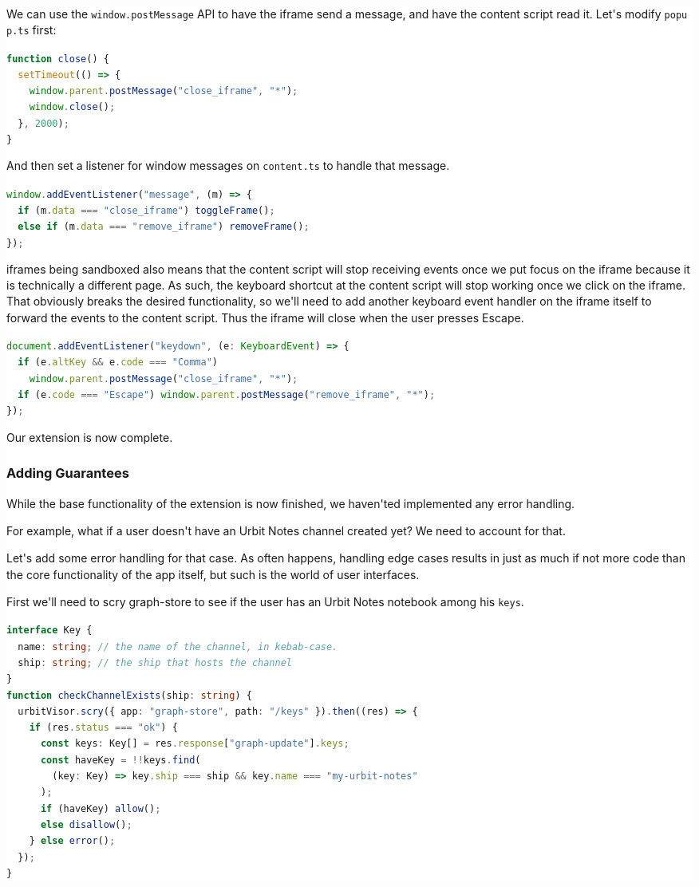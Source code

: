We can use the `window.postMessage` API to have the iframe send a message, and have the content script read it. Let's modify `popup.ts` first:

```ts
function close() {
  setTimeout(() => {
    window.parent.postMessage("close_iframe", "*");
    window.close();
  }, 2000);
}
```

And then set a listener for window messages on `content.ts` to handle that message.

```ts
window.addEventListener("message", (m) => {
  if (m.data === "close_iframe") toggleFrame();
  else if (m.data === "remove_iframe") removeFrame();
});
```

iframes being sandboxed also means that the content script will stop receiving events once we put focus on the iframe because it is technically a different page. As such, the keyboard shortcut at the content script will stop working once we click on the iframe. That obviously breaks the desired functionality, so we'll need to add another keyboard event handler on the iframe itself to forward the events to the content script. Thus the iframe will close when the user presses Escape.

```ts
document.addEventListener("keydown", (e: KeyboardEvent) => {
  if (e.altKey && e.code === "Comma")
    window.parent.postMessage("close_iframe", "*");
  if (e.code === "Escape") window.parent.postMessage("remove_iframe", "*");
});
```

Our extension is now complete.

### Adding Guarantees

While the base functionality of the extension is now finished, we haven'ted implemented any error handling.

For example, what if a user doesn't have an Urbit Notes channel created yet? We need to account for that.

Let's add some error handling for that case. As often happens, handling edge cases results in just as much if not more code than the core functionality of the app itself, but such is the world of user interfaces.

First we'll need to scry graph-store to see if the user has an Urbit Notes notebook among his `keys`.

```ts
interface Key {
  name: string; // the name of the channel, in kebab-case.
  ship: string; // the ship that hosts the channel
}
function checkChannelExists(ship: string) {
  urbitVisor.scry({ app: "graph-store", path: "/keys" }).then((res) => {
    if (res.status === "ok") {
      const keys: Key[] = res.response["graph-update"].keys;
      const haveKey = !!keys.find(
        (key: Key) => key.ship === ship && key.name === "my-urbit-notes"
      );
      if (haveKey) allow();
      else disallow();
    } else error();
  });
}
```